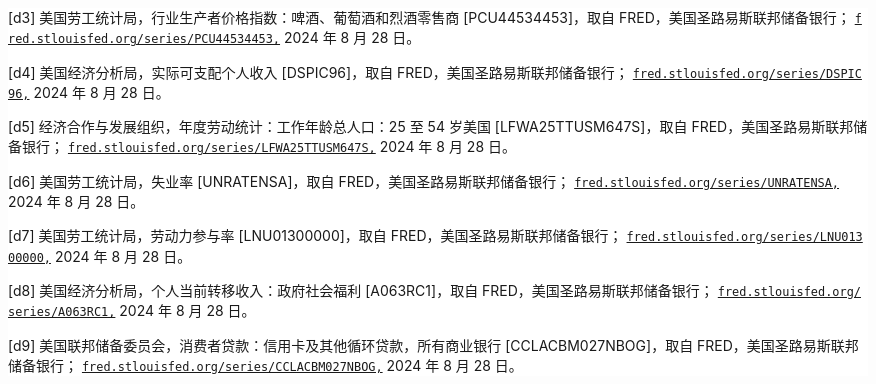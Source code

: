 [d3] 美国劳工统计局，行业生产者价格指数：啤酒、葡萄酒和烈酒零售商 [PCU44534453]，取自 FRED，美国圣路易斯联邦储备银行； [`fred.stlouisfed.org/series/PCU44534453,`](https://fred.stlouisfed.org/series/PCU44534453,) 2024 年 8 月 28 日。

[d4] 美国经济分析局，实际可支配个人收入 [DSPIC96]，取自 FRED，美国圣路易斯联邦储备银行； [`fred.stlouisfed.org/series/DSPIC96,`](https://fred.stlouisfed.org/series/DSPIC96,) 2024 年 8 月 28 日。

[d5] 经济合作与发展组织，年度劳动统计：工作年龄总人口：25 至 54 岁美国 [LFWA25TTUSM647S]，取自 FRED，美国圣路易斯联邦储备银行； [`fred.stlouisfed.org/series/LFWA25TTUSM647S,`](https://fred.stlouisfed.org/series/LFWA25TTUSM647S,) 2024 年 8 月 28 日。

[d6] 美国劳工统计局，失业率 [UNRATENSA]，取自 FRED，美国圣路易斯联邦储备银行； [`fred.stlouisfed.org/series/UNRATENSA,`](https://fred.stlouisfed.org/series/UNRATENSA,) 2024 年 8 月 28 日。

[d7] 美国劳工统计局，劳动力参与率 [LNU01300000]，取自 FRED，美国圣路易斯联邦储备银行； [`fred.stlouisfed.org/series/LNU01300000,`](https://fred.stlouisfed.org/series/LNU01300000,) 2024 年 8 月 28 日。

[d8] 美国经济分析局，个人当前转移收入：政府社会福利 [A063RC1]，取自 FRED，美国圣路易斯联邦储备银行； [`fred.stlouisfed.org/series/A063RC1,`](https://fred.stlouisfed.org/series/A063RC1,) 2024 年 8 月 28 日。

[d9] 美国联邦储备委员会，消费者贷款：信用卡及其他循环贷款，所有商业银行 [CCLACBM027NBOG]，取自 FRED，美国圣路易斯联邦储备银行； [`fred.stlouisfed.org/series/CCLACBM027NBOG,`](https://fred.stlouisfed.org/series/CCLACBM027NBOG,) 2024 年 8 月 28 日。
